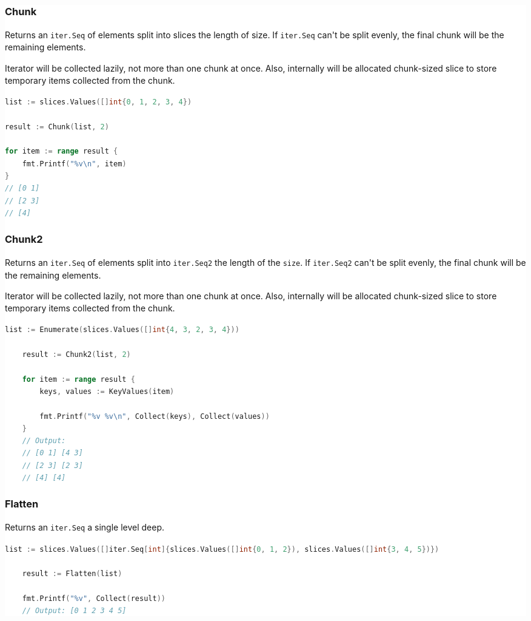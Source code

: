 ### Chunk
Returns an `iter.Seq` of elements split into slices the length of size. If `iter.Seq` can't be split evenly, the final chunk will be the remaining elements.

Iterator will be collected lazily, not more than one chunk at once. Also, internally will be allocated chunk-sized slice to store temporary items collected from the chunk.
```go
list := slices.Values([]int{0, 1, 2, 3, 4})

result := Chunk(list, 2)

for item := range result {
    fmt.Printf("%v\n", item)
}
// [0 1]
// [2 3]
// [4]
```

### Chunk2
Returns an `iter.Seq` of elements split into `iter.Seq2` the length of the `size`. If `iter.Seq2` can't be split evenly, the final chunk will be the remaining elements.

Iterator will be collected lazily, not more than one chunk at once. Also, internally will be allocated chunk-sized slice to store temporary items collected from the chunk.
```go
list := Enumerate(slices.Values([]int{4, 3, 2, 3, 4}))

	result := Chunk2(list, 2)

	for item := range result {
		keys, values := KeyValues(item)

		fmt.Printf("%v %v\n", Collect(keys), Collect(values))
	}
	// Output:
	// [0 1] [4 3]
	// [2 3] [2 3]
	// [4] [4]
```

### Flatten
Returns an `iter.Seq` a single level deep.

```go
list := slices.Values([]iter.Seq[int]{slices.Values([]int{0, 1, 2}), slices.Values([]int{3, 4, 5})})

	result := Flatten(list)

	fmt.Printf("%v", Collect(result))
	// Output: [0 1 2 3 4 5]
```
